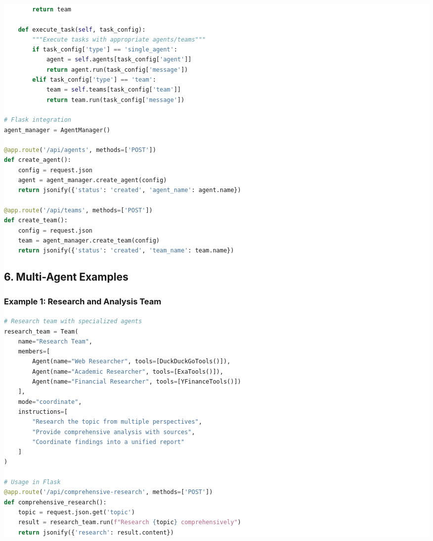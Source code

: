 ```python
        return team
    
    def execute_task(self, task_config):
        """Execute tasks with appropriate agents/teams"""
        if task_config['type'] == 'single_agent':
            agent = self.agents[task_config['agent']]
            return agent.run(task_config['message'])
        elif task_config['type'] == 'team':
            team = self.teams[task_config['team']]
            return team.run(task_config['message'])

# Flask integration
agent_manager = AgentManager()

@app.route('/api/agents', methods=['POST'])
def create_agent():
    config = request.json
    agent = agent_manager.create_agent(config)
    return jsonify({'status': 'created', 'agent_name': agent.name})

@app.route('/api/teams', methods=['POST']) 
def create_team():
    config = request.json
    team = agent_manager.create_team(config)
    return jsonify({'status': 'created', 'team_name': team.name})
```

## 6. Multi-Agent Examples

### Example 1: Research and Analysis Team
```python
# Research team with specialized agents
research_team = Team(
    name="Research Team",
    members=[
        Agent(name="Web Researcher", tools=[DuckDuckGoTools()]),
        Agent(name="Academic Researcher", tools=[ExaTools()]),
        Agent(name="Financial Researcher", tools=[YFinanceTools()])
    ],
    mode="coordinate",
    instructions=[
        "Research the topic from multiple perspectives",
        "Provide comprehensive analysis with sources",
        "Coordinate findings into a unified report"
    ]
)

# Usage in Flask
@app.route('/api/comprehensive-research', methods=['POST'])
def comprehensive_research():
    topic = request.json.get('topic')
    result = research_team.run(f"Research {topic} comprehensively")
    return jsonify({'research': result.content})
```
